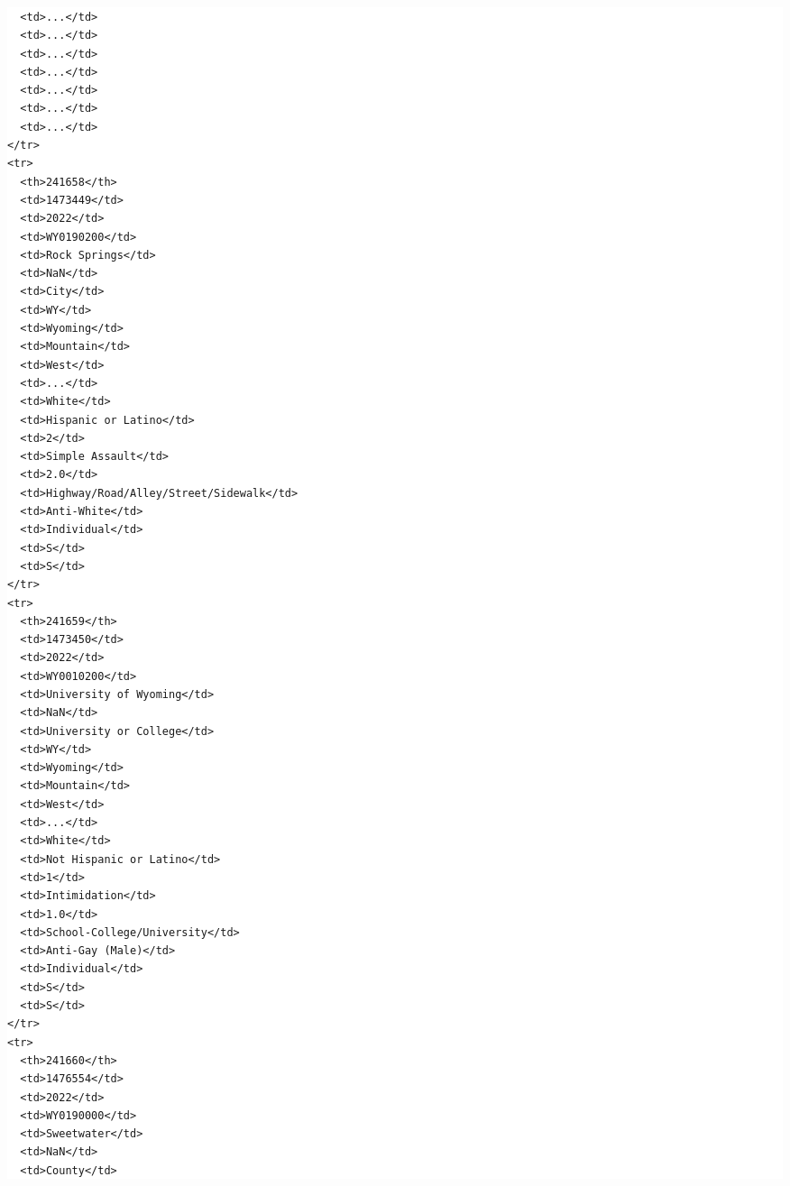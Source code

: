       <td>...</td>
      <td>...</td>
      <td>...</td>
      <td>...</td>
      <td>...</td>
      <td>...</td>
      <td>...</td>
    </tr>
    <tr>
      <th>241658</th>
      <td>1473449</td>
      <td>2022</td>
      <td>WY0190200</td>
      <td>Rock Springs</td>
      <td>NaN</td>
      <td>City</td>
      <td>WY</td>
      <td>Wyoming</td>
      <td>Mountain</td>
      <td>West</td>
      <td>...</td>
      <td>White</td>
      <td>Hispanic or Latino</td>
      <td>2</td>
      <td>Simple Assault</td>
      <td>2.0</td>
      <td>Highway/Road/Alley/Street/Sidewalk</td>
      <td>Anti-White</td>
      <td>Individual</td>
      <td>S</td>
      <td>S</td>
    </tr>
    <tr>
      <th>241659</th>
      <td>1473450</td>
      <td>2022</td>
      <td>WY0010200</td>
      <td>University of Wyoming</td>
      <td>NaN</td>
      <td>University or College</td>
      <td>WY</td>
      <td>Wyoming</td>
      <td>Mountain</td>
      <td>West</td>
      <td>...</td>
      <td>White</td>
      <td>Not Hispanic or Latino</td>
      <td>1</td>
      <td>Intimidation</td>
      <td>1.0</td>
      <td>School-College/University</td>
      <td>Anti-Gay (Male)</td>
      <td>Individual</td>
      <td>S</td>
      <td>S</td>
    </tr>
    <tr>
      <th>241660</th>
      <td>1476554</td>
      <td>2022</td>
      <td>WY0190000</td>
      <td>Sweetwater</td>
      <td>NaN</td>
      <td>County</td>